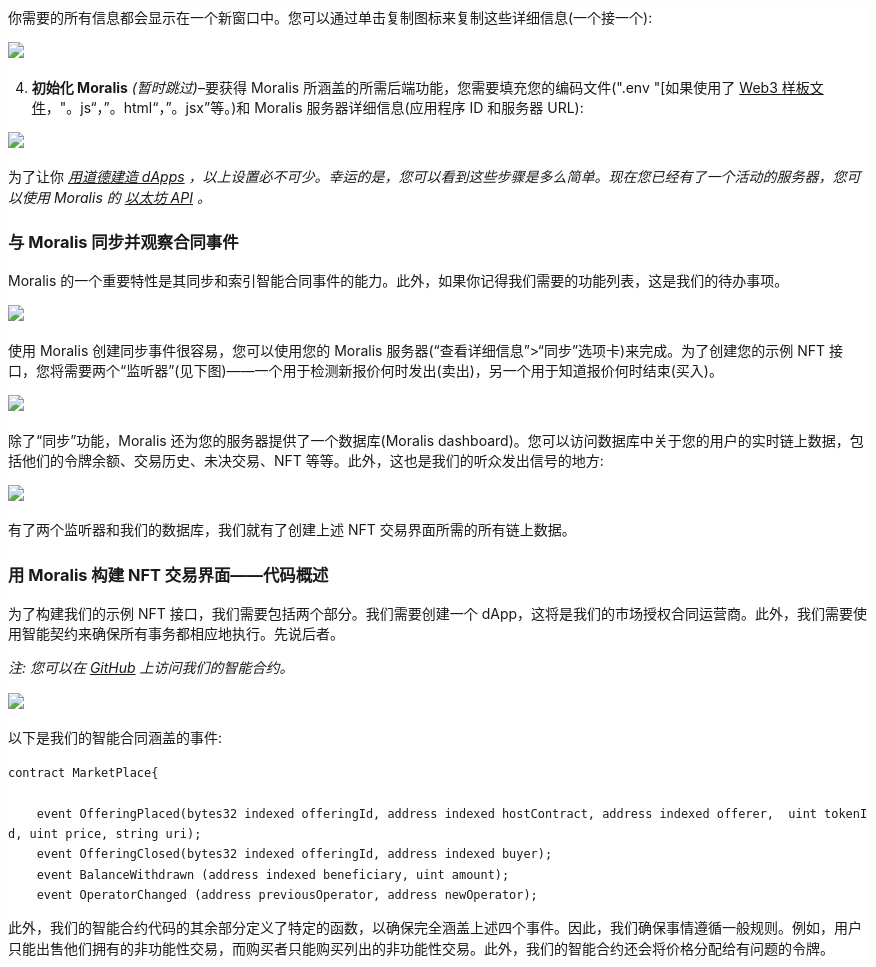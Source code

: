 你需要的所有信息都会显示在一个新窗口中。您可以通过单击复制图标来复制这些详细信息(一个接一个):

![](../Images/d9000ad89411dc28b8664465708b7558.png)

4.  **初始化 Moralis** *(暂时跳过)*–要获得 Moralis 所涵盖的所需后端功能，您需要填充您的编码文件(".env "[如果使用了 [Web3 样板文件](https://moralis.io/web3-boilerplate-beginners-guide-to-web3/)，"。js“，”。html“，”。jsx”等。)和 Moralis 服务器详细信息(应用程序 ID 和服务器 URL):

![](../Images/7855d185b5e1dcd560c5095e9c829d6b.png)

为了让你 [*用道德建造 dApps*](https://moralis.io/ultimate-guide-how-to-build-ethereum-dapps/) *，以上设置必不可少。幸运的是，您可以看到这些步骤是多么简单。现在您已经有了一个活动的服务器，您可以使用 Moralis 的* [*以太坊 API*](https://moralis.io/ethereum-api-develop-ethereum-dapps-with-moralis/) *。*

### 与 Moralis 同步并观察合同事件

Moralis 的一个重要特性是其同步和索引智能合同事件的能力。此外，如果你记得我们需要的功能列表，这是我们的待办事项。

![](../Images/44eb9213cd0b3dc2851b3f17cb0e02fc.png)

使用 Moralis 创建同步事件很容易，您可以使用您的 Moralis 服务器(“查看详细信息”>“同步”选项卡)来完成。为了创建您的示例 NFT 接口，您将需要两个“监听器”(见下图)——一个用于检测新报价何时发出(卖出)，另一个用于知道报价何时结束(买入)。

![](../Images/97cb07888680af5c716f551f196f4804.png)

除了“同步”功能，Moralis 还为您的服务器提供了一个数据库(Moralis dashboard)。您可以访问数据库中关于您的用户的实时链上数据，包括他们的令牌余额、交易历史、未决交易、NFT 等等。此外，这也是我们的听众发出信号的地方:

![](../Images/917da7e64c96409a5bb139ef487dd773.png)

有了两个监听器和我们的数据库，我们就有了创建上述 NFT 交易界面所需的所有链上数据。

### 用 Moralis 构建 NFT 交易界面——代码概述

为了构建我们的示例 NFT 接口，我们需要包括两个部分。我们需要创建一个 dApp，这将是我们的市场授权合同运营商。此外，我们需要使用智能契约来确保所有事务都相应地执行。先说后者。

*注:* *您可以在* [*GitHub*](https://github.com/DanielMoralisSamples/25_NFT_MARKET_PLACE/blob/master/contracts/market_place.sol) *上访问我们的智能合约。*

![](../Images/24da63ddfc712de9565d898f58127e77.png)

以下是我们的智能合同涵盖的事件:

```
contract MarketPlace{

    event OfferingPlaced(bytes32 indexed offeringId, address indexed hostContract, address indexed offerer,  uint tokenId, uint price, string uri);
    event OfferingClosed(bytes32 indexed offeringId, address indexed buyer);
    event BalanceWithdrawn (address indexed beneficiary, uint amount);
    event OperatorChanged (address previousOperator, address newOperator);
```

此外，我们的智能合约代码的其余部分定义了特定的函数，以确保完全涵盖上述四个事件。因此，我们确保事情遵循一般规则。例如，用户只能出售他们拥有的非功能性交易，而购买者只能购买列出的非功能性交易。此外，我们的智能合约还会将价格分配给有问题的令牌。
